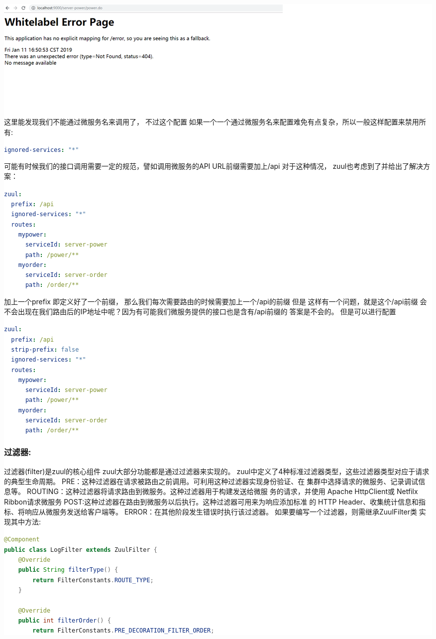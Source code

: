 ![](Spring-Cloud组件：zuul.assets/pic-20200706-161721.png)

这里能发现我们不能通过微服务名来调用了， 不过这个配置
如果一个一个通过微服务名来配置难免有点复杂，所以一般这样配置来禁用所有:
```yml
ignored-services: "*"
```
可能有时候我们的接口调用需要一定的规范，譬如调用微服务的API URL前缀需要加上/api 对于这种情况， zuul也考虑到了并给出了解决方案：
```yml
zuul:
  prefix: /api
  ignored-services: "*"
  routes:
    mypower:
      serviceId: server-power
      path: /power/**
    myorder:
      serviceId: server-order
      path: /order/**
```
加上一个prefix 即定义好了一个前缀， 那么我们每次需要路由的时候需要加上一个/api的前缀
但是 这样有一个问题，就是这个/api前缀 会不会出现在我们路由后的IP地址中呢？因为有可能我们微服务提供的接口也是含有/api前缀的
答案是不会的。 但是可以进行配置
```yml
zuul:
  prefix: /api
  strip-prefix: false
  ignored-services: "*"
  routes:
    mypower:
      serviceId: server-power
      path: /power/**
    myorder:
      serviceId: server-order
      path: /order/**
```

### 过滤器:
过滤器(filter)是zuul的核心组件 zuul大部分功能都是通过过滤器来实现的。 zuul中定义了4种标准过滤器类型，这些过滤器类型对应于请求的典型生命周期。 PRE：这种过滤器在请求被路由之前调用。可利用这种过滤器实现身份验证、在 集群中选择请求的微服务、记录调试信息等。 ROUTING：这种过滤器将请求路由到微服务。这种过滤器用于构建发送给微服 务的请求，并使用 Apache HttpCIient或 Netfilx Ribbon请求微服务 POST:这种过滤器在路由到微服务以后执行。这种过滤器可用来为响应添加标准 的 HTTP Header、收集统计信息和指标、将响应从微服务发送给客户端等。 ERROR：在其他阶段发生错误时执行该过滤器。 
如果要编写一个过滤器，则需继承ZuulFilter类 实现其中方法:
```java
@Component
public class LogFilter extends ZuulFilter {
    @Override
    public String filterType() {
        return FilterConstants.ROUTE_TYPE;
    }

    @Override
    public int filterOrder() {
        return FilterConstants.PRE_DECORATION_FILTER_ORDER;
```